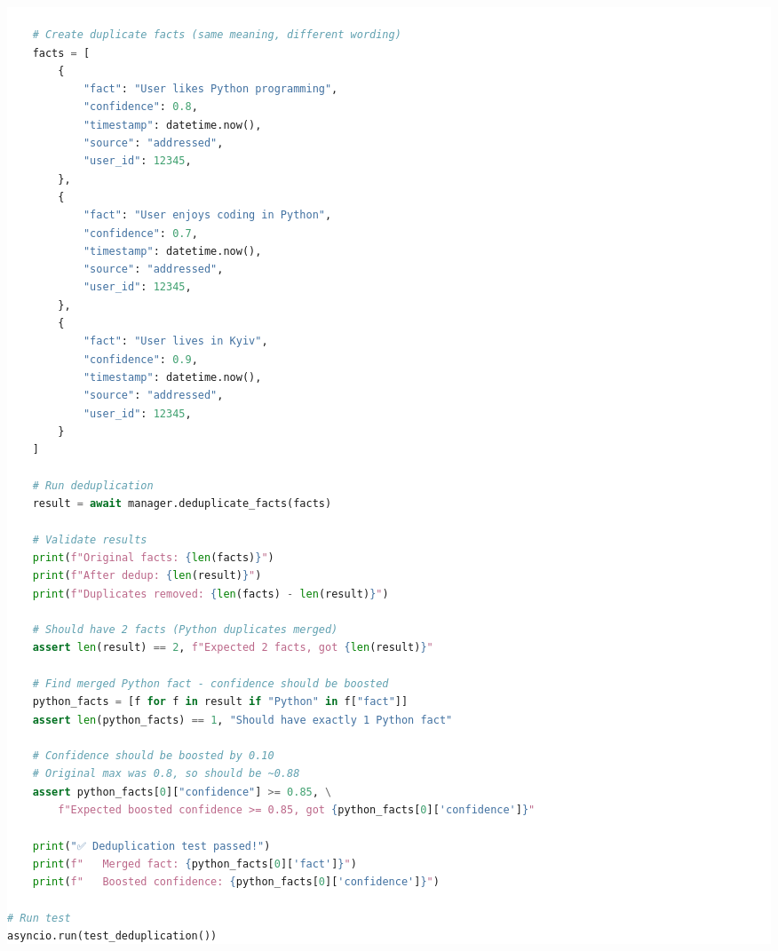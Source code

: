 ```python
    
    # Create duplicate facts (same meaning, different wording)
    facts = [
        {
            "fact": "User likes Python programming",
            "confidence": 0.8,
            "timestamp": datetime.now(),
            "source": "addressed",
            "user_id": 12345,
        },
        {
            "fact": "User enjoys coding in Python",
            "confidence": 0.7,
            "timestamp": datetime.now(),
            "source": "addressed",
            "user_id": 12345,
        },
        {
            "fact": "User lives in Kyiv",
            "confidence": 0.9,
            "timestamp": datetime.now(),
            "source": "addressed",
            "user_id": 12345,
        }
    ]
    
    # Run deduplication
    result = await manager.deduplicate_facts(facts)
    
    # Validate results
    print(f"Original facts: {len(facts)}")
    print(f"After dedup: {len(result)}")
    print(f"Duplicates removed: {len(facts) - len(result)}")
    
    # Should have 2 facts (Python duplicates merged)
    assert len(result) == 2, f"Expected 2 facts, got {len(result)}"
    
    # Find merged Python fact - confidence should be boosted
    python_facts = [f for f in result if "Python" in f["fact"]]
    assert len(python_facts) == 1, "Should have exactly 1 Python fact"
    
    # Confidence should be boosted by 0.10
    # Original max was 0.8, so should be ~0.88
    assert python_facts[0]["confidence"] >= 0.85, \
        f"Expected boosted confidence >= 0.85, got {python_facts[0]['confidence']}"
    
    print("✅ Deduplication test passed!")
    print(f"   Merged fact: {python_facts[0]['fact']}")
    print(f"   Boosted confidence: {python_facts[0]['confidence']}")

# Run test
asyncio.run(test_deduplication())
```
